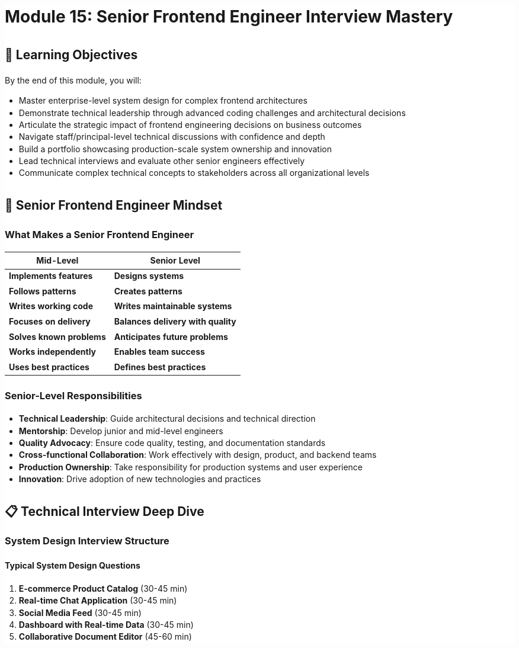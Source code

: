 # Module 15: Senior Frontend Engineer Interview Mastery

## 🎯 Learning Objectives

By the end of this module, you will:
- Master enterprise-level system design for complex frontend architectures
- Demonstrate technical leadership through advanced coding challenges and architectural decisions
- Articulate the strategic impact of frontend engineering decisions on business outcomes
- Navigate staff/principal-level technical discussions with confidence and depth
- Build a portfolio showcasing production-scale system ownership and innovation
- Lead technical interviews and evaluate other senior engineers effectively
- Communicate complex technical concepts to stakeholders across all organizational levels

## 🧠 Senior Frontend Engineer Mindset

### What Makes a Senior Frontend Engineer

| Mid-Level | Senior Level |
|-----------|--------------|
| **Implements features** | **Designs systems** |
| **Follows patterns** | **Creates patterns** |
| **Writes working code** | **Writes maintainable systems** |
| **Focuses on delivery** | **Balances delivery with quality** |
| **Solves known problems** | **Anticipates future problems** |
| **Works independently** | **Enables team success** |
| **Uses best practices** | **Defines best practices** |

### Senior-Level Responsibilities
- **Technical Leadership**: Guide architectural decisions and technical direction
- **Mentorship**: Develop junior and mid-level engineers
- **Quality Advocacy**: Ensure code quality, testing, and documentation standards
- **Cross-functional Collaboration**: Work effectively with design, product, and backend teams
- **Production Ownership**: Take responsibility for production systems and user experience
- **Innovation**: Drive adoption of new technologies and practices

## 📋 Technical Interview Deep Dive

### System Design Interview Structure

#### Typical System Design Questions
1. **E-commerce Product Catalog** (30-45 min)
2. **Real-time Chat Application** (30-45 min)
3. **Social Media Feed** (30-45 min)
4. **Dashboard with Real-time Data** (30-45 min)
5. **Collaborative Document Editor** (45-60 min)
